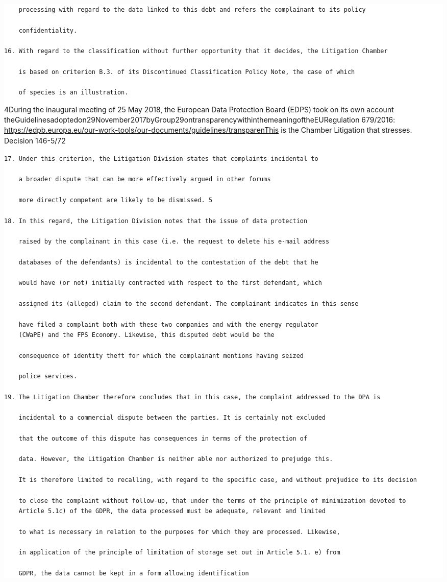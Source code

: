         processing with regard to the data linked to this debt and refers the complainant to its policy

        confidentiality.

    16. With regard to the classification without further opportunity that it decides, the Litigation Chamber

        is based on criterion B.3. of its Discontinued Classification Policy Note, the case of which

        of species is an illustration.

4During the inaugural meeting of 25 May 2018, the European Data Protection Board (EDPS) took on its own account
theGuidelinesadoptedon29November2017byGroup29ontransparencywithinthemeaningoftheEURegulation
679/2016: https://edpb.europa.eu/our-work-tools/our-documents/guidelines/transparenThis is the Chamber
Litigation that stresses. Decision 146-5/72

    17. Under this criterion, the Litigation Division states that complaints incidental to

        a broader dispute that can be more effectively argued in other forums

        more directly competent are likely to be dismissed. 5

    18. In this regard, the Litigation Division notes that the issue of data protection

        raised by the complainant in this case (i.e. the request to delete his e-mail address

        databases of the defendants) is incidental to the contestation of the debt that he

        would have (or not) initially contracted with respect to the first defendant, which

        assigned its (alleged) claim to the second defendant. The complainant indicates in this sense

        have filed a complaint both with these two companies and with the energy regulator
        (CWaPE) and the FPS Economy. Likewise, this disputed debt would be the

        consequence of identity theft for which the complainant mentions having seized

        police services.

    19. The Litigation Chamber therefore concludes that in this case, the complaint addressed to the DPA is

        incidental to a commercial dispute between the parties. It is certainly not excluded

        that the outcome of this dispute has consequences in terms of the protection of

        data. However, the Litigation Chamber is neither able nor authorized to prejudge this.

        It is therefore limited to recalling, with regard to the specific case, and without prejudice to its decision

        to close the complaint without follow-up, that under the terms of the principle of minimization devoted to
        Article 5.1c) of the GDPR, the data processed must be adequate, relevant and limited

        to what is necessary in relation to the purposes for which they are processed. Likewise,

        in application of the principle of limitation of storage set out in Article 5.1. e) from

        GDPR, the data cannot be kept in a form allowing identification
